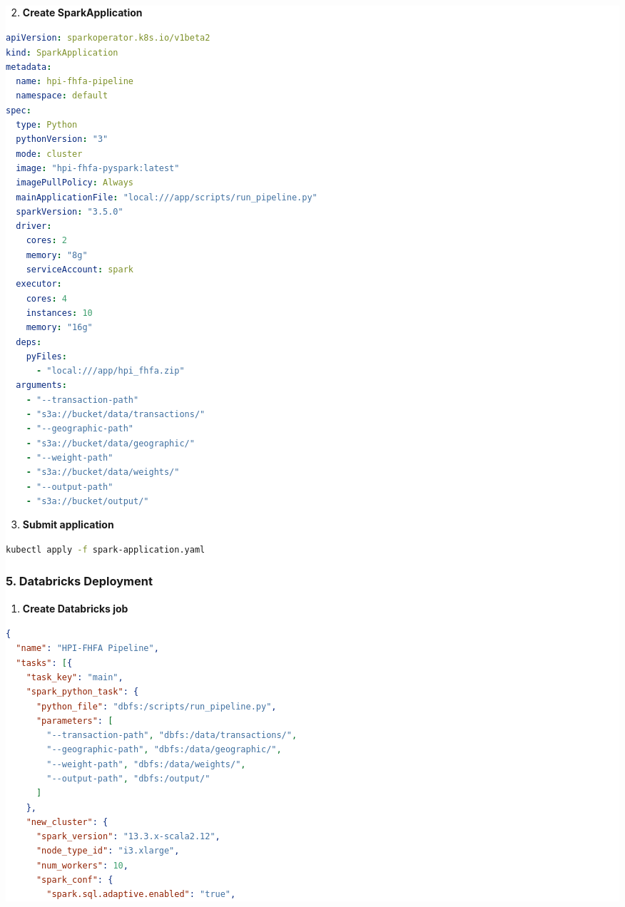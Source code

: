 2. **Create SparkApplication**
```yaml
apiVersion: sparkoperator.k8s.io/v1beta2
kind: SparkApplication
metadata:
  name: hpi-fhfa-pipeline
  namespace: default
spec:
  type: Python
  pythonVersion: "3"
  mode: cluster
  image: "hpi-fhfa-pyspark:latest"
  imagePullPolicy: Always
  mainApplicationFile: "local:///app/scripts/run_pipeline.py"
  sparkVersion: "3.5.0"
  driver:
    cores: 2
    memory: "8g"
    serviceAccount: spark
  executor:
    cores: 4
    instances: 10
    memory: "16g"
  deps:
    pyFiles:
      - "local:///app/hpi_fhfa.zip"
  arguments:
    - "--transaction-path"
    - "s3a://bucket/data/transactions/"
    - "--geographic-path"
    - "s3a://bucket/data/geographic/"
    - "--weight-path"
    - "s3a://bucket/data/weights/"
    - "--output-path"
    - "s3a://bucket/output/"
```

3. **Submit application**
```bash
kubectl apply -f spark-application.yaml
```

### 5. Databricks Deployment

1. **Create Databricks job**
```json
{
  "name": "HPI-FHFA Pipeline",
  "tasks": [{
    "task_key": "main",
    "spark_python_task": {
      "python_file": "dbfs:/scripts/run_pipeline.py",
      "parameters": [
        "--transaction-path", "dbfs:/data/transactions/",
        "--geographic-path", "dbfs:/data/geographic/",
        "--weight-path", "dbfs:/data/weights/",
        "--output-path", "dbfs:/output/"
      ]
    },
    "new_cluster": {
      "spark_version": "13.3.x-scala2.12",
      "node_type_id": "i3.xlarge",
      "num_workers": 10,
      "spark_conf": {
        "spark.sql.adaptive.enabled": "true",
```